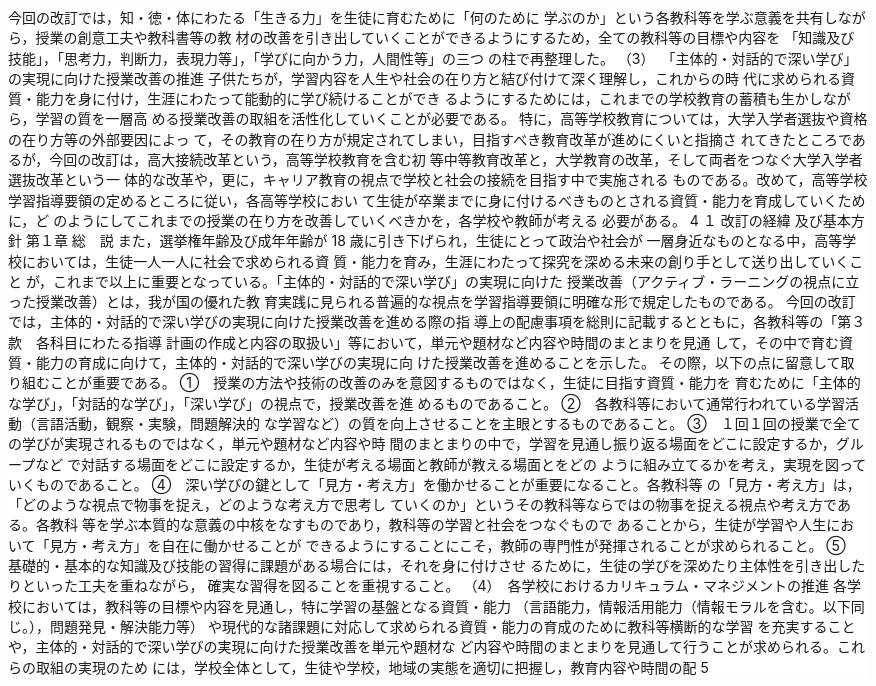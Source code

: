 今回の改訂では，知・徳・体にわたる「生きる力」を生徒に育むために「何のために
学ぶのか」という各教科等を学ぶ意義を共有しながら，授業の創意工夫や教科書等の教
材の改善を引き出していくことができるようにするため，全ての教科等の目標や内容を
「知識及び技能」，「思考力，判断力，表現力等」，「学びに向かう力，人間性等」の三つ
の柱で再整理した。
（3） 「主体的・対話的で深い学び」の実現に向けた授業改善の推進
子供たちが，学習内容を人生や社会の在り方と結び付けて深く理解し，これからの時
代に求められる資質・能力を身に付け，生涯にわたって能動的に学び続けることができ
るようにするためには，これまでの学校教育の蓄積も生かしながら，学習の質を一層高
める授業改善の取組を活性化していくことが必要である。
特に，高等学校教育については，大学入学者選抜や資格の在り方等の外部要因によっ
て，その教育の在り方が規定されてしまい，目指すべき教育改革が進めにくいと指摘さ
れてきたところであるが，今回の改訂は，高大接続改革という，高等学校教育を含む初
等中等教育改革と，大学教育の改革，そして両者をつなぐ大学入学者選抜改革という一
体的な改革や，更に，キャリア教育の視点で学校と社会の接続を目指す中で実施される
ものである。改めて，高等学校学習指導要領の定めるところに従い，各高等学校におい
て生徒が卒業までに身に付けるべきものとされる資質・能力を育成していくために，ど
のようにしてこれまでの授業の在り方を改善していくべきかを，各学校や教師が考える
必要がある。
4
１
改訂の経緯
及び基本方
針
第１章
総　説
また，選挙権年齢及び成年年齢が 18 歳に引き下げられ，生徒にとって政治や社会が
一層身近なものとなる中，高等学校においては，生徒一人一人に社会で求められる資
質・能力を育み，生涯にわたって探究を深める未来の創り手として送り出していくこと
が，これまで以上に重要となっている。「主体的・対話的で深い学び」の実現に向けた
授業改善（アクティブ・ラーニングの視点に立った授業改善）とは，我が国の優れた教
育実践に見られる普遍的な視点を学習指導要領に明確な形で規定したものである。
今回の改訂では，主体的・対話的で深い学びの実現に向けた授業改善を進める際の指
導上の配慮事項を総則に記載するとともに，各教科等の「第３款　各科目にわたる指導
計画の作成と内容の取扱い」等において，単元や題材など内容や時間のまとまりを見通
して，その中で育む資質・能力の育成に向けて，主体的・対話的で深い学びの実現に向
けた授業改善を進めることを示した。
その際，以下の点に留意して取り組むことが重要である。
①　授業の方法や技術の改善のみを意図するものではなく，生徒に目指す資質・能力を
育むために「主体的な学び」，「対話的な学び」，「深い学び」の視点で，授業改善を進
めるものであること。
②　各教科等において通常行われている学習活動（言語活動，観察・実験，問題解決的
な学習など）の質を向上させることを主眼とするものであること。
③　１回１回の授業で全ての学びが実現されるものではなく，単元や題材など内容や時
間のまとまりの中で，学習を見通し振り返る場面をどこに設定するか，グループなど
で対話する場面をどこに設定するか，生徒が考える場面と教師が教える場面とをどの
ように組み立てるかを考え，実現を図っていくものであること。
④　深い学びの鍵として「見方・考え方」を働かせることが重要になること。各教科等
の「見方・考え方」は，「どのような視点で物事を捉え，どのような考え方で思考し
ていくのか」というその教科等ならではの物事を捉える視点や考え方である。各教科
等を学ぶ本質的な意義の中核をなすものであり，教科等の学習と社会をつなぐもので
あることから，生徒が学習や人生において「見方・考え方」を自在に働かせることが
できるようにすることにこそ，教師の専門性が発揮されることが求められること。
⑤　基礎的・基本的な知識及び技能の習得に課題がある場合には，それを身に付けさせ
るために，生徒の学びを深めたり主体性を引き出したりといった工夫を重ねながら，
確実な習得を図ることを重視すること。
（4） 各学校におけるカリキュラム・マネジメントの推進
各学校においては，教科等の目標や内容を見通し，特に学習の基盤となる資質・能力
（言語能力，情報活用能力（情報モラルを含む。以下同じ。），問題発見・解決能力等）
や現代的な諸課題に対応して求められる資質・能力の育成のために教科等横断的な学習
を充実することや，主体的・対話的で深い学びの実現に向けた授業改善を単元や題材な
ど内容や時間のまとまりを見通して行うことが求められる。これらの取組の実現のため
には，学校全体として，生徒や学校，地域の実態を適切に把握し，教育内容や時間の配
5